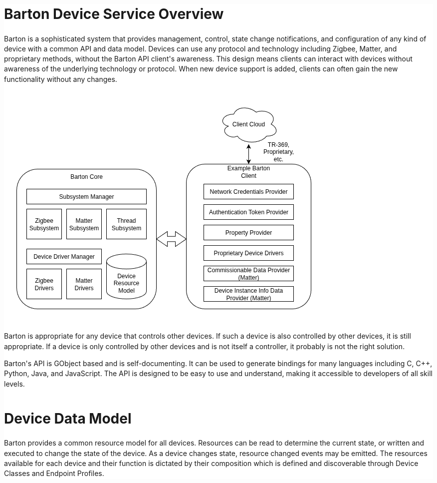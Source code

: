 # Barton Device Service Overview

Barton is a sophisticated system that provides management, control, state change notifications,
and configuration of any kind of device with a common API and data model. Devices can use any
protocol and technology including Zigbee, Matter, and proprietary methods, without the Barton API
client's awareness. This design means clients can interact with devices without awareness of the
underlying technology or protocol. When new device support is added, clients can often gain the
new functionality without any changes.

![Archetecture Overview](images/arch-overview.png)

Barton is appropriate for any device that controls other devices. If such a device is also
controlled by other devices, it is still appropriate. If a device is only controlled by other
devices and is not itself a controller, it probably is not the right solution.

Barton's API is GObject based and is self-documenting. It can be used to generate bindings for many
languages including C, C++, Python, Java, and JavaScript. The API is designed to be easy to use and
understand, making it accessible to developers of all skill levels.

# Device Data Model

Barton provides a common resource model for all devices. Resources can be read to determine the
current state, or written and executed to change the state of the device. As a device changes
state, resource changed events may be emitted. The resources available for each device and their
function is dictated by their composition which is defined and discoverable through Device Classes
and Endpoint Profiles.
